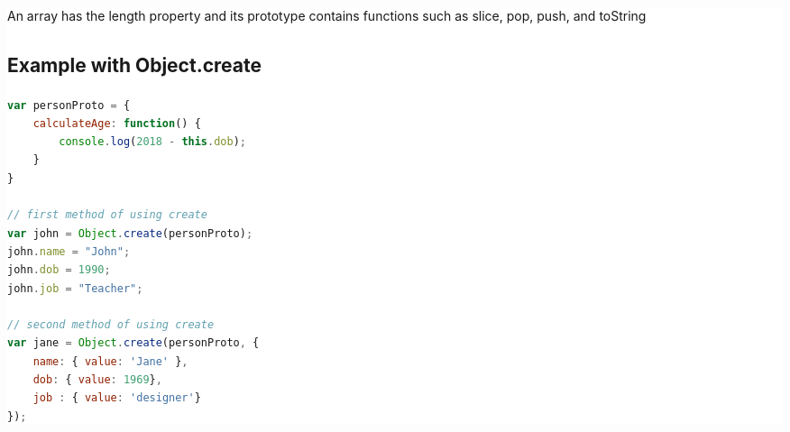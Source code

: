 An array has the length property and its prototype contains functions such as slice, pop, push, and toString

## Example with Object.create
```javascript
var personProto = {
	calculateAge: function() {
		console.log(2018 - this.dob);
	}
}

// first method of using create
var john = Object.create(personProto);
john.name = "John";
john.dob = 1990;
john.job = "Teacher";

// second method of using create
var jane = Object.create(personProto, {
	name: { value: 'Jane' },
	dob: { value: 1969},
	job : { value: 'designer'}
});
```